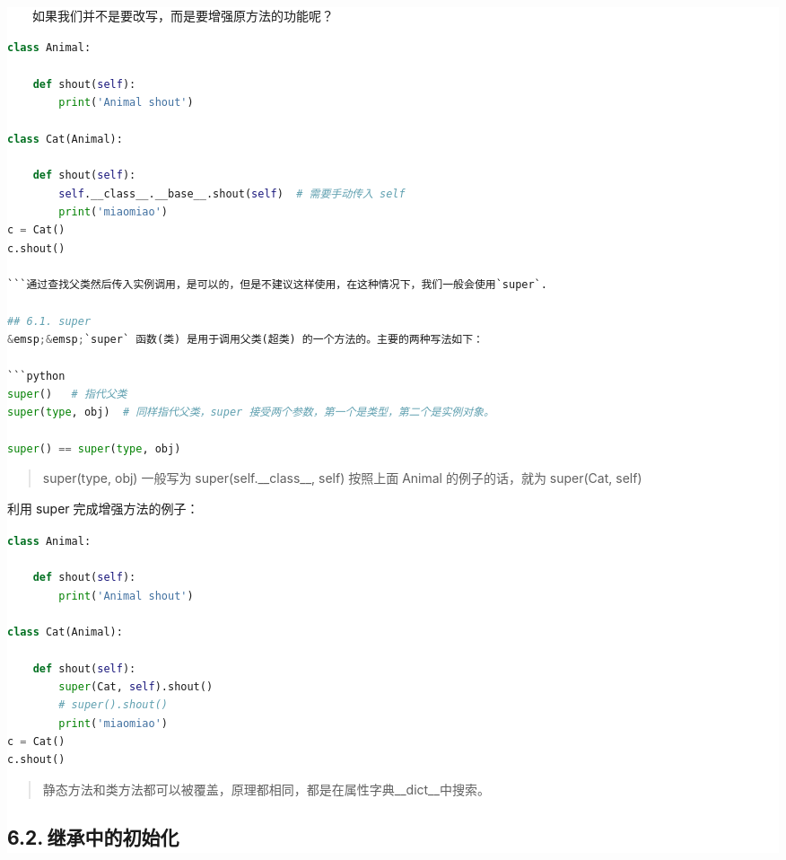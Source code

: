 &emsp;&emsp;如果我们并不是要改写，而是要增强原方法的功能呢？

```python
class Animal:

    def shout(self):
        print('Animal shout')

class Cat(Animal):

    def shout(self):
        self.__class__.__base__.shout(self)  # 需要手动传入 self
        print('miaomiao')
c = Cat()
c.shout()

```通过查找父类然后传入实例调用，是可以的，但是不建议这样使用，在这种情况下，我们一般会使用`super`.

## 6.1. super
&emsp;&emsp;`super` 函数(类) 是用于调用父类(超类) 的一个方法的。主要的两种写法如下：

```python
super()   # 指代父类
super(type, obj)  # 同样指代父类，super 接受两个参数，第一个是类型，第二个是实例对象。

super() == super(type, obj)

```

> super(type, obj) 一般写为 super(self.\_\_class__, self) 按照上面 Animal 的例子的话，就为 super(Cat, self)    

利用 super 完成增强方法的例子：

```python
class Animal:

    def shout(self):
        print('Animal shout')

class Cat(Animal):

    def shout(self):
        super(Cat, self).shout()
        # super().shout()
        print('miaomiao')
c = Cat()
c.shout()

```

> 静态方法和类方法都可以被覆盖，原理都相同，都是在属性字典__dict__中搜索。  

## 6.2. 继承中的初始化
